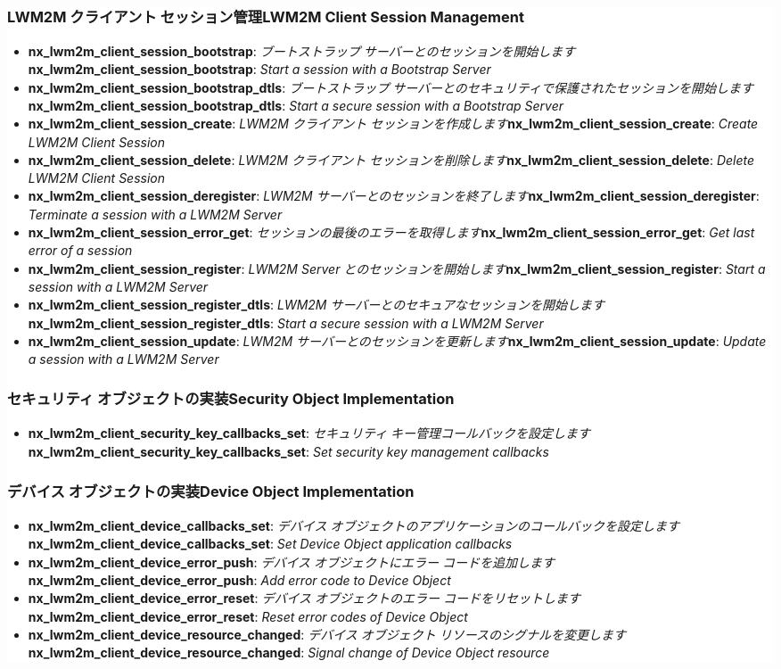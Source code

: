 ### <a name="lwm2m-client-session-management"></a><span data-ttu-id="26a3a-112">LWM2M クライアント セッション管理</span><span class="sxs-lookup"><span data-stu-id="26a3a-112">LWM2M Client Session Management</span></span>

- <span data-ttu-id="26a3a-113">**nx_lwm2m_client_session_bootstrap**: *ブートストラップ サーバーとのセッションを開始します*</span><span class="sxs-lookup"><span data-stu-id="26a3a-113">**nx_lwm2m_client_session_bootstrap**: *Start a session with a Bootstrap Server*</span></span>
- <span data-ttu-id="26a3a-114">**nx_lwm2m_client_session_bootstrap_dtls**: *ブートストラップ サーバーとのセキュリティで保護されたセッションを開始します*</span><span class="sxs-lookup"><span data-stu-id="26a3a-114">**nx_lwm2m_client_session_bootstrap_dtls**: *Start a secure session with a Bootstrap Server*</span></span>
- <span data-ttu-id="26a3a-115">**nx_lwm2m_client_session_create**: *LWM2M クライアント セッションを作成します*</span><span class="sxs-lookup"><span data-stu-id="26a3a-115">**nx_lwm2m_client_session_create**: *Create LWM2M Client Session*</span></span>
- <span data-ttu-id="26a3a-116">**nx_lwm2m_client_session_delete**: *LWM2M クライアント セッションを削除します*</span><span class="sxs-lookup"><span data-stu-id="26a3a-116">**nx_lwm2m_client_session_delete**: *Delete LWM2M Client Session*</span></span>
- <span data-ttu-id="26a3a-117">**nx_lwm2m_client_session_deregister**: *LWM2M サーバーとのセッションを終了します*</span><span class="sxs-lookup"><span data-stu-id="26a3a-117">**nx_lwm2m_client_session_deregister**: *Terminate a session with a LWM2M Server*</span></span>
- <span data-ttu-id="26a3a-118">**nx_lwm2m_client_session_error_get**: *セッションの最後のエラーを取得します*</span><span class="sxs-lookup"><span data-stu-id="26a3a-118">**nx_lwm2m_client_session_error_get**: *Get last error of a session*</span></span>
- <span data-ttu-id="26a3a-119">**nx_lwm2m_client_session_register**: *LWM2M Server とのセッションを開始します*</span><span class="sxs-lookup"><span data-stu-id="26a3a-119">**nx_lwm2m_client_session_register**: *Start a session with a LWM2M Server*</span></span>
- <span data-ttu-id="26a3a-120">**nx_lwm2m_client_session_register_dtls**: *LWM2M サーバーとのセキュアなセッションを開始します*</span><span class="sxs-lookup"><span data-stu-id="26a3a-120">**nx_lwm2m_client_session_register_dtls**: *Start a secure session with a LWM2M Server*</span></span>
- <span data-ttu-id="26a3a-121">**nx_lwm2m_client_session_update**: *LWM2M サーバーとのセッションを更新します*</span><span class="sxs-lookup"><span data-stu-id="26a3a-121">**nx_lwm2m_client_session_update**: *Update a session with a LWM2M Server*</span></span>

### <a name="security-object-implementation"></a><span data-ttu-id="26a3a-122">セキュリティ オブジェクトの実装</span><span class="sxs-lookup"><span data-stu-id="26a3a-122">Security Object Implementation</span></span>

- <span data-ttu-id="26a3a-123">**nx_lwm2m_client_security_key_callbacks_set**: *セキュリティ キー管理コールバックを設定します*</span><span class="sxs-lookup"><span data-stu-id="26a3a-123">**nx_lwm2m_client_security_key_callbacks_set**: *Set security key management callbacks*</span></span>

### <a name="device-object-implementation"></a><span data-ttu-id="26a3a-124">デバイス オブジェクトの実装</span><span class="sxs-lookup"><span data-stu-id="26a3a-124">Device Object Implementation</span></span>

- <span data-ttu-id="26a3a-125">**nx_lwm2m_client_device_callbacks_set**: *デバイス オブジェクトのアプリケーションのコールバックを設定します*</span><span class="sxs-lookup"><span data-stu-id="26a3a-125">**nx_lwm2m_client_device_callbacks_set**: *Set Device Object application callbacks*</span></span>
- <span data-ttu-id="26a3a-126">**nx_lwm2m_client_device_error_push**: *デバイス オブジェクトにエラー コードを追加します*</span><span class="sxs-lookup"><span data-stu-id="26a3a-126">**nx_lwm2m_client_device_error_push**: *Add error code to Device Object*</span></span>
- <span data-ttu-id="26a3a-127">**nx_lwm2m_client_device_error_reset**: *デバイス オブジェクトのエラー コードをリセットします*</span><span class="sxs-lookup"><span data-stu-id="26a3a-127">**nx_lwm2m_client_device_error_reset**: *Reset error codes of Device Object*</span></span>
- <span data-ttu-id="26a3a-128">**nx_lwm2m_client_device_resource_changed**: *デバイス オブジェクト リソースのシグナルを変更します*</span><span class="sxs-lookup"><span data-stu-id="26a3a-128">**nx_lwm2m_client_device_resource_changed**: *Signal change of Device Object resource*</span></span>
